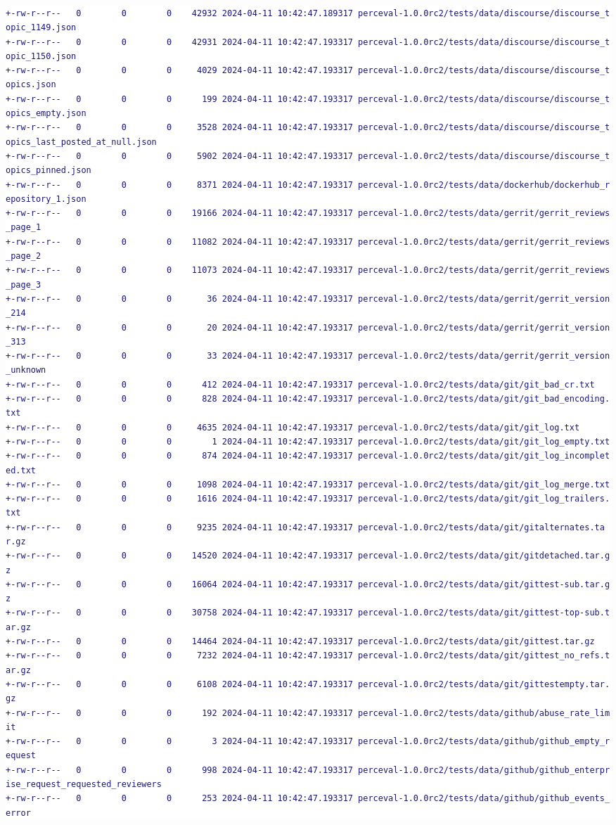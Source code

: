 ```diff
+-rw-r--r--   0        0        0    42932 2024-04-11 10:42:47.189317 perceval-1.0.0rc2/tests/data/discourse/discourse_topic_1149.json
+-rw-r--r--   0        0        0    42931 2024-04-11 10:42:47.193317 perceval-1.0.0rc2/tests/data/discourse/discourse_topic_1150.json
+-rw-r--r--   0        0        0     4029 2024-04-11 10:42:47.193317 perceval-1.0.0rc2/tests/data/discourse/discourse_topics.json
+-rw-r--r--   0        0        0      199 2024-04-11 10:42:47.193317 perceval-1.0.0rc2/tests/data/discourse/discourse_topics_empty.json
+-rw-r--r--   0        0        0     3528 2024-04-11 10:42:47.193317 perceval-1.0.0rc2/tests/data/discourse/discourse_topics_last_posted_at_null.json
+-rw-r--r--   0        0        0     5902 2024-04-11 10:42:47.193317 perceval-1.0.0rc2/tests/data/discourse/discourse_topics_pinned.json
+-rw-r--r--   0        0        0     8371 2024-04-11 10:42:47.193317 perceval-1.0.0rc2/tests/data/dockerhub/dockerhub_repository_1.json
+-rw-r--r--   0        0        0    19166 2024-04-11 10:42:47.193317 perceval-1.0.0rc2/tests/data/gerrit/gerrit_reviews_page_1
+-rw-r--r--   0        0        0    11082 2024-04-11 10:42:47.193317 perceval-1.0.0rc2/tests/data/gerrit/gerrit_reviews_page_2
+-rw-r--r--   0        0        0    11073 2024-04-11 10:42:47.193317 perceval-1.0.0rc2/tests/data/gerrit/gerrit_reviews_page_3
+-rw-r--r--   0        0        0       36 2024-04-11 10:42:47.193317 perceval-1.0.0rc2/tests/data/gerrit/gerrit_version_214
+-rw-r--r--   0        0        0       20 2024-04-11 10:42:47.193317 perceval-1.0.0rc2/tests/data/gerrit/gerrit_version_313
+-rw-r--r--   0        0        0       33 2024-04-11 10:42:47.193317 perceval-1.0.0rc2/tests/data/gerrit/gerrit_version_unknown
+-rw-r--r--   0        0        0      412 2024-04-11 10:42:47.193317 perceval-1.0.0rc2/tests/data/git/git_bad_cr.txt
+-rw-r--r--   0        0        0      828 2024-04-11 10:42:47.193317 perceval-1.0.0rc2/tests/data/git/git_bad_encoding.txt
+-rw-r--r--   0        0        0     4635 2024-04-11 10:42:47.193317 perceval-1.0.0rc2/tests/data/git/git_log.txt
+-rw-r--r--   0        0        0        1 2024-04-11 10:42:47.193317 perceval-1.0.0rc2/tests/data/git/git_log_empty.txt
+-rw-r--r--   0        0        0      874 2024-04-11 10:42:47.193317 perceval-1.0.0rc2/tests/data/git/git_log_incompleted.txt
+-rw-r--r--   0        0        0     1098 2024-04-11 10:42:47.193317 perceval-1.0.0rc2/tests/data/git/git_log_merge.txt
+-rw-r--r--   0        0        0     1616 2024-04-11 10:42:47.193317 perceval-1.0.0rc2/tests/data/git/git_log_trailers.txt
+-rw-r--r--   0        0        0     9235 2024-04-11 10:42:47.193317 perceval-1.0.0rc2/tests/data/git/gitalternates.tar.gz
+-rw-r--r--   0        0        0    14520 2024-04-11 10:42:47.193317 perceval-1.0.0rc2/tests/data/git/gitdetached.tar.gz
+-rw-r--r--   0        0        0    16064 2024-04-11 10:42:47.193317 perceval-1.0.0rc2/tests/data/git/gittest-sub.tar.gz
+-rw-r--r--   0        0        0    30758 2024-04-11 10:42:47.193317 perceval-1.0.0rc2/tests/data/git/gittest-top-sub.tar.gz
+-rw-r--r--   0        0        0    14464 2024-04-11 10:42:47.193317 perceval-1.0.0rc2/tests/data/git/gittest.tar.gz
+-rw-r--r--   0        0        0     7232 2024-04-11 10:42:47.193317 perceval-1.0.0rc2/tests/data/git/gittest_no_refs.tar.gz
+-rw-r--r--   0        0        0     6108 2024-04-11 10:42:47.193317 perceval-1.0.0rc2/tests/data/git/gittestempty.tar.gz
+-rw-r--r--   0        0        0      192 2024-04-11 10:42:47.193317 perceval-1.0.0rc2/tests/data/github/abuse_rate_limit
+-rw-r--r--   0        0        0        3 2024-04-11 10:42:47.193317 perceval-1.0.0rc2/tests/data/github/github_empty_request
+-rw-r--r--   0        0        0      998 2024-04-11 10:42:47.193317 perceval-1.0.0rc2/tests/data/github/github_enterprise_request_requested_reviewers
+-rw-r--r--   0        0        0      253 2024-04-11 10:42:47.193317 perceval-1.0.0rc2/tests/data/github/github_events_error
```